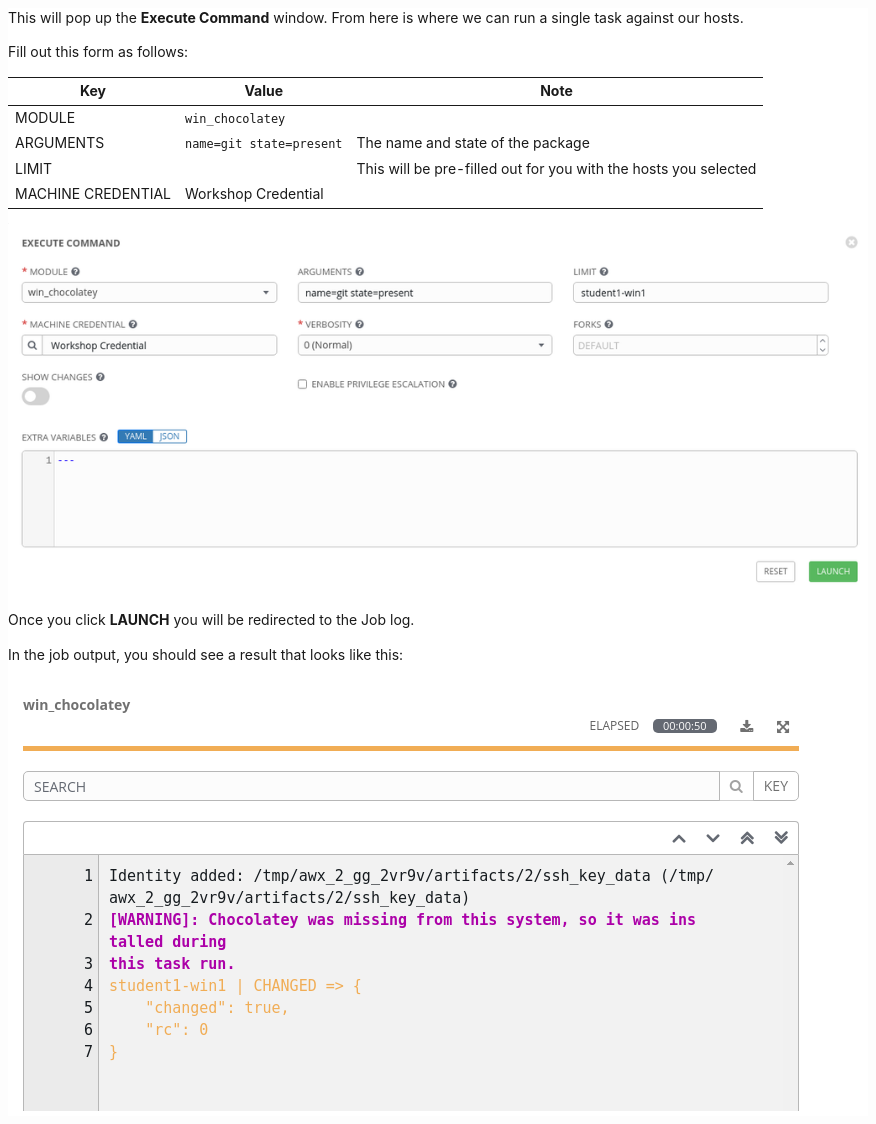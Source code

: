 This will pop up the **Execute Command** window. From here is where we can run a single task against our hosts.

Fill out this form as follows:

| Key                | Value                    | Note                                                            |
|--------------------|--------------------------|-----------------------------------------------------------------|
| MODULE             | `win_chocolatey`         |                                                                 |
| ARGUMENTS          | `name=git state=present` | The name and state of the package                               |
| LIMIT              |                          | This will be pre-filled out for you with the hosts you selected |
| MACHINE CREDENTIAL | Workshop Credential      |                                                                 |

![Run Win\_Chocolatey](images/8-chocolatey-run-win_chocolatey.png)

Once you click **LAUNCH** you will be redirected to the Job log. 


In the job output, you should see a result that looks like this:

![Win\_Chocolatey Job Output](images/8-chocolatey-run-win_chocolatey-result.png)
